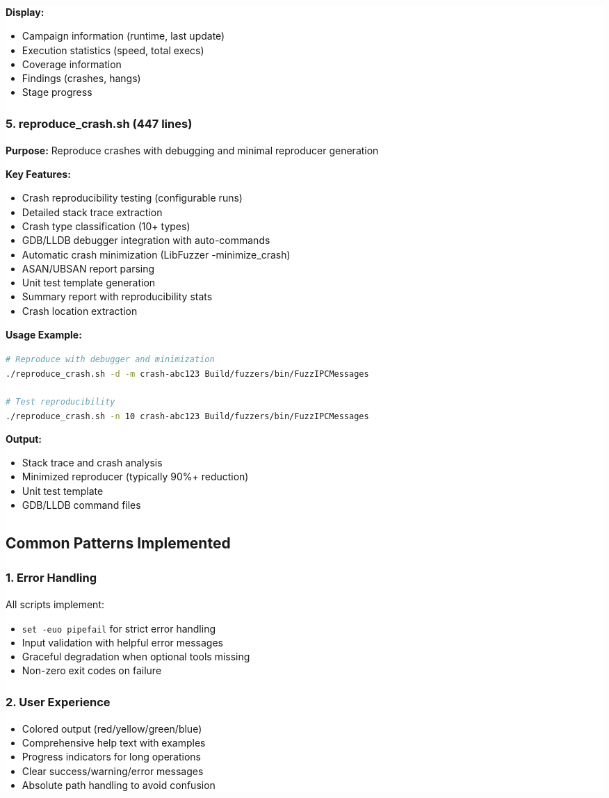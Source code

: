 **Display:**
- Campaign information (runtime, last update)
- Execution statistics (speed, total execs)
- Coverage information
- Findings (crashes, hangs)
- Stage progress

### 5. reproduce_crash.sh (447 lines)
**Purpose:** Reproduce crashes with debugging and minimal reproducer generation

**Key Features:**
- Crash reproducibility testing (configurable runs)
- Detailed stack trace extraction
- Crash type classification (10+ types)
- GDB/LLDB debugger integration with auto-commands
- Automatic crash minimization (LibFuzzer -minimize_crash)
- ASAN/UBSAN report parsing
- Unit test template generation
- Summary report with reproducibility stats
- Crash location extraction

**Usage Example:**
```bash
# Reproduce with debugger and minimization
./reproduce_crash.sh -d -m crash-abc123 Build/fuzzers/bin/FuzzIPCMessages

# Test reproducibility
./reproduce_crash.sh -n 10 crash-abc123 Build/fuzzers/bin/FuzzIPCMessages
```

**Output:**
- Stack trace and crash analysis
- Minimized reproducer (typically 90%+ reduction)
- Unit test template
- GDB/LLDB command files

## Common Patterns Implemented

### 1. Error Handling
All scripts implement:
- `set -euo pipefail` for strict error handling
- Input validation with helpful error messages
- Graceful degradation when optional tools missing
- Non-zero exit codes on failure

### 2. User Experience
- Colored output (red/yellow/green/blue)
- Comprehensive help text with examples
- Progress indicators for long operations
- Clear success/warning/error messages
- Absolute path handling to avoid confusion

